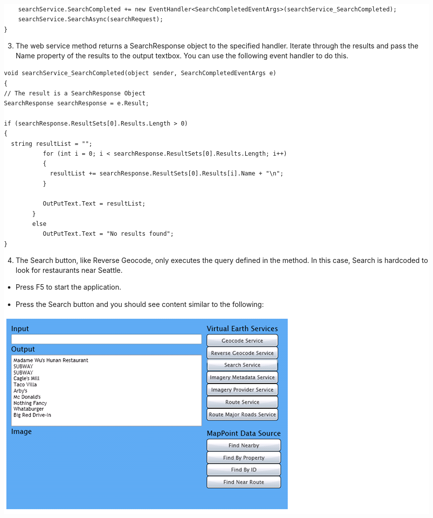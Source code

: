 ```  
    searchService.SearchCompleted += new EventHandler<SearchCompletedEventArgs>(searchService_SearchCompleted);  
    searchService.SearchAsync(searchRequest);  
}   
```  
  
 3.   The web service method returns a SearchResponse object to the specified handler. Iterate through the results and pass the Name property of the results to the output textbox. You can use the following event handler to do this.  
  
```  
void searchService_SearchCompleted(object sender, SearchCompletedEventArgs e)  
{  
// The result is a SearchResponse Object  
SearchResponse searchResponse = e.Result;  
  
if (searchResponse.ResultSets[0].Results.Length > 0)  
{  
  string resultList = "";  
           for (int i = 0; i < searchResponse.ResultSets[0].Results.Length; i++)  
           {  
             resultList += searchResponse.ResultSets[0].Results[i].Name + "\n";  
           }  
  
           OutPutText.Text = resultList;  
        }  
        else  
           OutPutText.Text = "No results found";  
}  
```  
  
 4.   The Search button, like Reverse Geocode, only executes the query defined in the method. In this case, Search is hardcoded to look for restaurants near Seattle.  
  
-   Press F5 to start the application.  
  
-   Press the Search button and you should see content similar to the following:  
  
 ![4a345eb2&#45;87f2&#45;4e0f&#45;92dd&#45;f21d631ce8f1](../articles/media/4a345eb2-87f2-4e0f-92dd-f21d631ce8f1.png "4a345eb2-87f2-4e0f-92dd-f21d631ce8f1")  
  